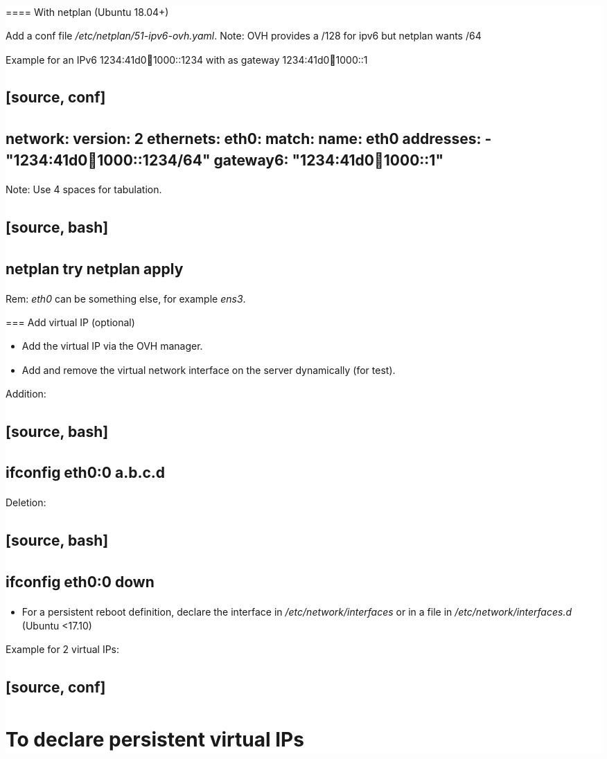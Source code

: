 ==== With netplan (Ubuntu 18.04+)

Add a conf file */etc/netplan/51-ipv6-ovh.yaml*.
Note: OVH provides a /128 for ipv6 but netplan wants /64
 
Example for an IPv6 1234:41d0:1234:1000::1234 with as gateway 1234:41d0:1234:1000::1

[source, conf]
---------------
network:
	version: 2
	ethernets:
		eth0:
			match:
				name: eth0
			addresses:
				- "1234:41d0:1234:1000::1234/64"
			gateway6: "1234:41d0:1234:1000::1"
---------------
Note: Use 4 spaces for tabulation.
 
[source, bash]
---------------
netplan try
netplan apply
---------------

Rem: *eth0* can be something else, for example *ens3*.


=== Add virtual IP (optional)

- Add the virtual IP via the OVH manager.

- Add and remove the virtual network interface on the server dynamically (for test).

Addition:

[source, bash]
---------------
ifconfig eth0:0 a.b.c.d
---------------

Deletion:

[source, bash]
---------------
ifconfig eth0:0 down
---------------

- For a persistent reboot definition, declare the interface in */etc/network/interfaces* or in a file in */etc/network/interfaces.d* (Ubuntu <17.10)

Example for 2 virtual IPs:

[source, conf]
---------------
# To declare persistent virtual IPs
